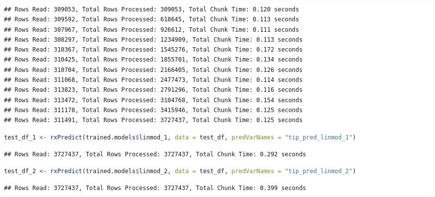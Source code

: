     ## Rows Read: 309053, Total Rows Processed: 309053, Total Chunk Time: 0.120 seconds
    ## Rows Read: 309592, Total Rows Processed: 618645, Total Chunk Time: 0.113 seconds
    ## Rows Read: 307967, Total Rows Processed: 926612, Total Chunk Time: 0.111 seconds
    ## Rows Read: 308297, Total Rows Processed: 1234909, Total Chunk Time: 0.113 seconds
    ## Rows Read: 310367, Total Rows Processed: 1545276, Total Chunk Time: 0.172 seconds
    ## Rows Read: 310425, Total Rows Processed: 1855701, Total Chunk Time: 0.134 seconds
    ## Rows Read: 310704, Total Rows Processed: 2166405, Total Chunk Time: 0.126 seconds
    ## Rows Read: 311068, Total Rows Processed: 2477473, Total Chunk Time: 0.114 seconds
    ## Rows Read: 313823, Total Rows Processed: 2791296, Total Chunk Time: 0.116 seconds
    ## Rows Read: 313472, Total Rows Processed: 3104768, Total Chunk Time: 0.154 seconds
    ## Rows Read: 311178, Total Rows Processed: 3415946, Total Chunk Time: 0.125 seconds
    ## Rows Read: 311491, Total Rows Processed: 3727437, Total Chunk Time: 0.125 seconds

``` r
test_df_1 <- rxPredict(trained.models$linmod_1, data = test_df, predVarNames = "tip_pred_linmod_1")
```

    ## Rows Read: 3727437, Total Rows Processed: 3727437, Total Chunk Time: 0.292 seconds

``` r
test_df_2 <- rxPredict(trained.models$linmod_2, data = test_df, predVarNames = "tip_pred_linmod_2")
```

    ## Rows Read: 3727437, Total Rows Processed: 3727437, Total Chunk Time: 0.399 seconds

